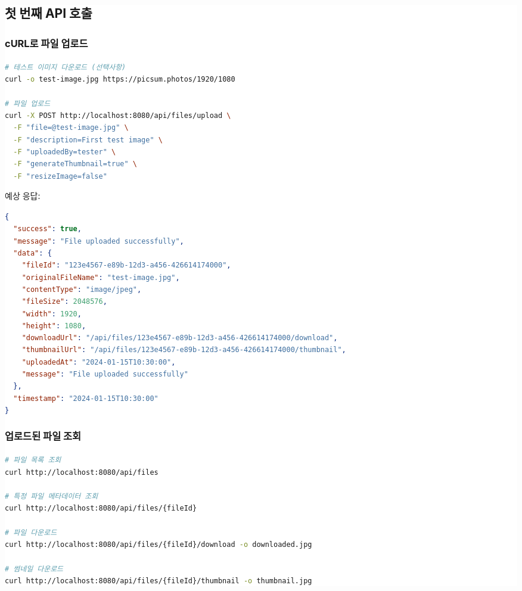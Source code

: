 
## 첫 번째 API 호출

### cURL로 파일 업로드

```bash
# 테스트 이미지 다운로드 (선택사항)
curl -o test-image.jpg https://picsum.photos/1920/1080

# 파일 업로드
curl -X POST http://localhost:8080/api/files/upload \
  -F "file=@test-image.jpg" \
  -F "description=First test image" \
  -F "uploadedBy=tester" \
  -F "generateThumbnail=true" \
  -F "resizeImage=false"
```

예상 응답:

```json
{
  "success": true,
  "message": "File uploaded successfully",
  "data": {
    "fileId": "123e4567-e89b-12d3-a456-426614174000",
    "originalFileName": "test-image.jpg",
    "contentType": "image/jpeg",
    "fileSize": 2048576,
    "width": 1920,
    "height": 1080,
    "downloadUrl": "/api/files/123e4567-e89b-12d3-a456-426614174000/download",
    "thumbnailUrl": "/api/files/123e4567-e89b-12d3-a456-426614174000/thumbnail",
    "uploadedAt": "2024-01-15T10:30:00",
    "message": "File uploaded successfully"
  },
  "timestamp": "2024-01-15T10:30:00"
}
```

### 업로드된 파일 조회

```bash
# 파일 목록 조회
curl http://localhost:8080/api/files

# 특정 파일 메타데이터 조회
curl http://localhost:8080/api/files/{fileId}

# 파일 다운로드
curl http://localhost:8080/api/files/{fileId}/download -o downloaded.jpg

# 썸네일 다운로드
curl http://localhost:8080/api/files/{fileId}/thumbnail -o thumbnail.jpg
```
